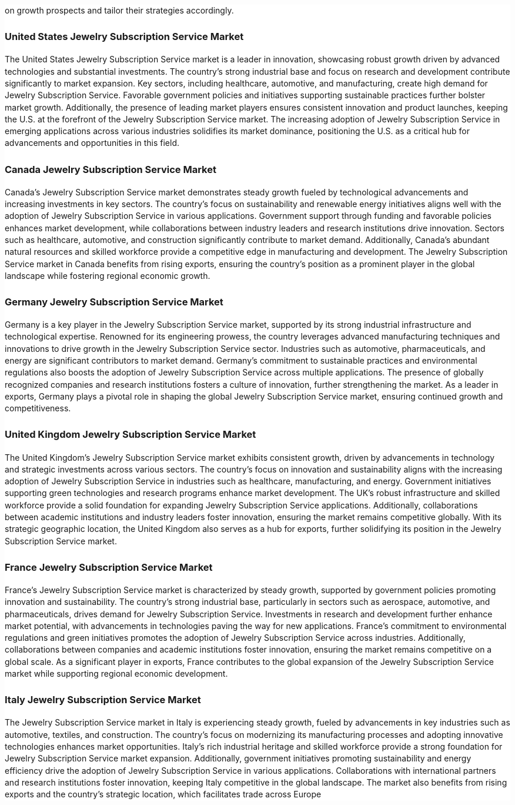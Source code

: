 on growth prospects and tailor their strategies accordingly.</p><h3>United States Jewelry Subscription Service Market</h3><p>The United States Jewelry Subscription Service market is a leader in innovation, showcasing robust growth driven by advanced technologies and substantial investments. The country&rsquo;s strong industrial base and focus on research and development contribute significantly to market expansion. Key sectors, including healthcare, automotive, and manufacturing, create high demand for Jewelry Subscription Service. Favorable government policies and initiatives supporting sustainable practices further bolster market growth. Additionally, the presence of leading market players ensures consistent innovation and product launches, keeping the U.S. at the forefront of the Jewelry Subscription Service market. The increasing adoption of Jewelry Subscription Service in emerging applications across various industries solidifies its market dominance, positioning the U.S. as a critical hub for advancements and opportunities in this field.</p><h3>Canada Jewelry Subscription Service Market</h3><p>Canada&rsquo;s Jewelry Subscription Service market demonstrates steady growth fueled by technological advancements and increasing investments in key sectors. The country&rsquo;s focus on sustainability and renewable energy initiatives aligns well with the adoption of Jewelry Subscription Service in various applications. Government support through funding and favorable policies enhances market development, while collaborations between industry leaders and research institutions drive innovation. Sectors such as healthcare, automotive, and construction significantly contribute to market demand. Additionally, Canada&rsquo;s abundant natural resources and skilled workforce provide a competitive edge in manufacturing and development. The Jewelry Subscription Service market in Canada benefits from rising exports, ensuring the country&rsquo;s position as a prominent player in the global landscape while fostering regional economic growth.</p><h3>Germany Jewelry Subscription Service Market</h3><p>Germany is a key player in the Jewelry Subscription Service market, supported by its strong industrial infrastructure and technological expertise. Renowned for its engineering prowess, the country leverages advanced manufacturing techniques and innovations to drive growth in the Jewelry Subscription Service sector. Industries such as automotive, pharmaceuticals, and energy are significant contributors to market demand. Germany&rsquo;s commitment to sustainable practices and environmental regulations also boosts the adoption of Jewelry Subscription Service across multiple applications. The presence of globally recognized companies and research institutions fosters a culture of innovation, further strengthening the market. As a leader in exports, Germany plays a pivotal role in shaping the global Jewelry Subscription Service market, ensuring continued growth and competitiveness.</p><h3>United Kingdom Jewelry Subscription Service Market</h3><p>The United Kingdom&rsquo;s Jewelry Subscription Service market exhibits consistent growth, driven by advancements in technology and strategic investments across various sectors. The country&rsquo;s focus on innovation and sustainability aligns with the increasing adoption of Jewelry Subscription Service in industries such as healthcare, manufacturing, and energy. Government initiatives supporting green technologies and research programs enhance market development. The UK&rsquo;s robust infrastructure and skilled workforce provide a solid foundation for expanding Jewelry Subscription Service applications. Additionally, collaborations between academic institutions and industry leaders foster innovation, ensuring the market remains competitive globally. With its strategic geographic location, the United Kingdom also serves as a hub for exports, further solidifying its position in the Jewelry Subscription Service market.</p><h3>France Jewelry Subscription Service Market</h3><p>France&rsquo;s Jewelry Subscription Service market is characterized by steady growth, supported by government policies promoting innovation and sustainability. The country&rsquo;s strong industrial base, particularly in sectors such as aerospace, automotive, and pharmaceuticals, drives demand for Jewelry Subscription Service. Investments in research and development further enhance market potential, with advancements in technologies paving the way for new applications. France&rsquo;s commitment to environmental regulations and green initiatives promotes the adoption of Jewelry Subscription Service across industries. Additionally, collaborations between companies and academic institutions foster innovation, ensuring the market remains competitive on a global scale. As a significant player in exports, France contributes to the global expansion of the Jewelry Subscription Service market while supporting regional economic development.</p><h3>Italy Jewelry Subscription Service Market</h3><p>The Jewelry Subscription Service market in Italy is experiencing steady growth, fueled by advancements in key industries such as automotive, textiles, and construction. The country&rsquo;s focus on modernizing its manufacturing processes and adopting innovative technologies enhances market opportunities. Italy&rsquo;s rich industrial heritage and skilled workforce provide a strong foundation for Jewelry Subscription Service market expansion. Additionally, government initiatives promoting sustainability and energy efficiency drive the adoption of Jewelry Subscription Service in various applications. Collaborations with international partners and research institutions foster innovation, keeping Italy competitive in the global landscape. The market also benefits from rising exports and the country&rsquo;s strategic location, which facilitates trade across Europe
